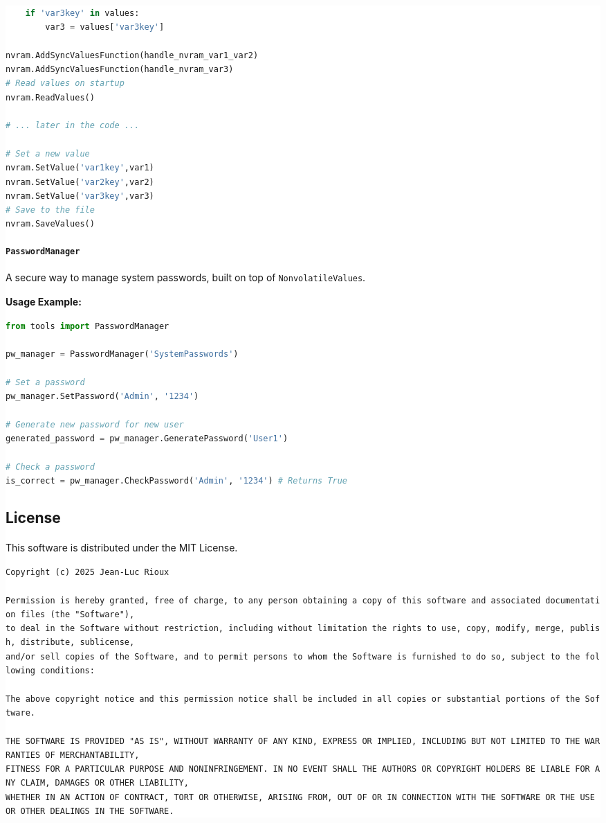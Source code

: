```python
    if 'var3key' in values:
        var3 = values['var3key']

nvram.AddSyncValuesFunction(handle_nvram_var1_var2)
nvram.AddSyncValuesFunction(handle_nvram_var3)
# Read values on startup
nvram.ReadValues()

# ... later in the code ...

# Set a new value
nvram.SetValue('var1key',var1)
nvram.SetValue('var2key',var2)
nvram.SetValue('var3key',var3)
# Save to the file
nvram.SaveValues()
```

#### `PasswordManager`

A secure way to manage system passwords, built on top of `NonvolatileValues`.

**Usage Example:**
```python
from tools import PasswordManager

pw_manager = PasswordManager('SystemPasswords')

# Set a password
pw_manager.SetPassword('Admin', '1234')

# Generate new password for new user
generated_password = pw_manager.GeneratePassword('User1')

# Check a password
is_correct = pw_manager.CheckPassword('Admin', '1234') # Returns True
```

## License

This software is distributed under the MIT License.

```
Copyright (c) 2025 Jean-Luc Rioux

Permission is hereby granted, free of charge, to any person obtaining a copy of this software and associated documentation files (the "Software"),
to deal in the Software without restriction, including without limitation the rights to use, copy, modify, merge, publish, distribute, sublicense,
and/or sell copies of the Software, and to permit persons to whom the Software is furnished to do so, subject to the following conditions:

The above copyright notice and this permission notice shall be included in all copies or substantial portions of the Software.

THE SOFTWARE IS PROVIDED "AS IS", WITHOUT WARRANTY OF ANY KIND, EXPRESS OR IMPLIED, INCLUDING BUT NOT LIMITED TO THE WARRANTIES OF MERCHANTABILITY,
FITNESS FOR A PARTICULAR PURPOSE AND NONINFRINGEMENT. IN NO EVENT SHALL THE AUTHORS OR COPYRIGHT HOLDERS BE LIABLE FOR ANY CLAIM, DAMAGES OR OTHER LIABILITY,
WHETHER IN AN ACTION OF CONTRACT, TORT OR OTHERWISE, ARISING FROM, OUT OF OR IN CONNECTION WITH THE SOFTWARE OR THE USE OR OTHER DEALINGS IN THE SOFTWARE.
```
